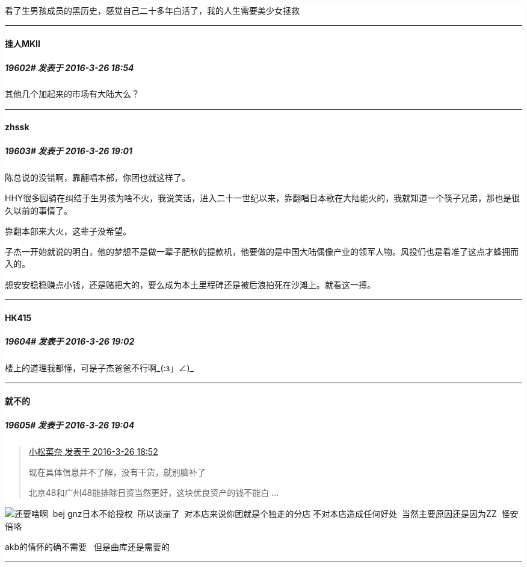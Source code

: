 
看了生男孩成员的黑历史，感觉自己二十多年白活了，我的人生需要美少女拯救


-----

####  挫人MKII  
##### 19602#       发表于 2016-3-26 18:54


其他几个加起来的市场有大陆大么？


-----

####  zhssk  
##### 19603#       发表于 2016-3-26 19:01


陈总说的没错啊，靠翻唱本部，你团也就这样了。

HHY很多园骑在纠结于生男孩为啥不火，我说笑话，进入二十一世纪以来，靠翻唱日本歌在大陆能火的，我就知道一个筷子兄弟，那也是很久以前的事情了。

靠翻本部来大火，这辈子没希望。


子杰一开始就说的明白，他的梦想不是做一辈子肥秋的提款机，他要做的是中国大陆偶像产业的领军人物。风投们也是看准了这点才蜂拥而入的。


想安安稳稳赚点小钱，还是赌把大的，要么成为本土里程碑还是被后浪拍死在沙滩上。就看这一搏。


-----

####  HK415  
##### 19604#       发表于 2016-3-26 19:02


楼上的道理我都懂，可是子杰爸爸不行啊_(:з」∠)_


-----

####  就不的  
##### 19605#       发表于 2016-3-26 19:04


<blockquote><a href="httphttps://bbs.saraba1st.com/2b/forum.php?mod=redirect&amp;goto=findpost&amp;pid=31943829&amp;ptid=1105387" target="_blank">小松菜奈 发表于 2016-3-26 18:52</a>

现在具体信息并不了解，没有干货，就别脑补了


北京48和广州48能排除日资当然更好，这块优良资产的钱不能白 ...</blockquote>
<img src="https://static.saraba1st.com/image/smiley/face/96.gif" referrerpolicy="no-referrer">还要啥啊  bej gnz日本不给授权  所以谈崩了  对本店来说你团就是个独走的分店 不对本店造成任何好处  当然主要原因还是因为ZZ  怪安倍咯   


akb的情怀的确不需要   但是曲库还是需要的   


-----
